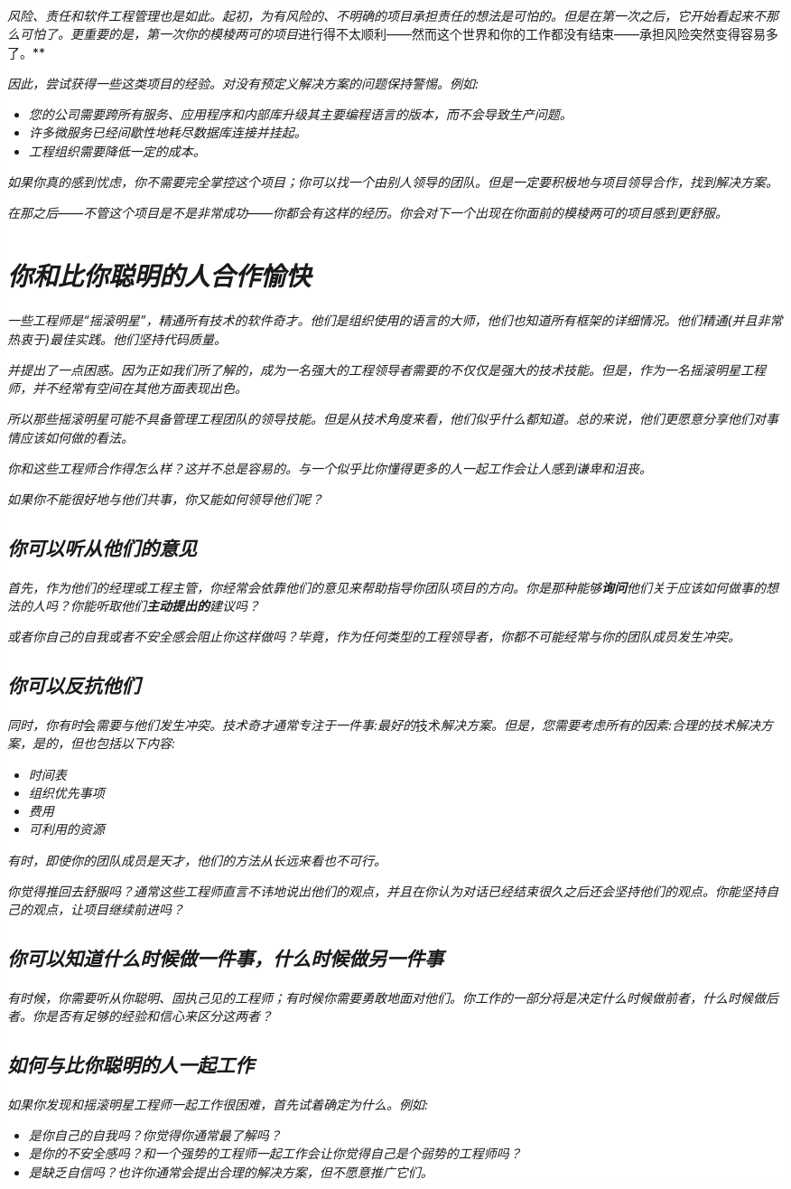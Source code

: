 *风险、责任和软件工程管理也是如此。起初，为有风险的、不明确的项目承担责任的想法是可怕的。但是在第一次之后，它开始看起来不那么可怕了。更重要的是，第一次你的模棱两可的项目*进行得不太顺利——然而这个世界和你的工作都没有结束——承担风险突然变得容易多了。**

*因此，尝试获得一些这类项目的经验。对没有预定义解决方案的问题保持警惕。例如:*

*   *您的公司需要跨所有服务、应用程序和内部库升级其主要编程语言的版本，而不会导致生产问题。*
*   *许多微服务已经间歇性地耗尽数据库连接并挂起。*
*   *工程组织需要降低一定的成本。*

*如果你真的感到忧虑，你不需要完全掌控这个项目；你可以找一个由别人领导的团队。但是一定要积极地与项目领导合作，找到解决方案。*

*在那之后——不管这个项目是不是非常成功——你都会有这样的经历。你会对下一个出现在你面前的模棱两可的项目感到更舒服。*

# *你和比你聪明的人合作愉快*

*一些工程师是“摇滚明星”，精通所有技术的软件奇才。他们是组织使用的语言的大师，他们也知道所有框架的详细情况。他们精通(并且非常热衷于)最佳实践。他们坚持代码质量。*

*并提出了一点困惑。因为正如我们所了解的，成为一名强大的工程领导者需要的不仅仅是强大的技术技能。但是，作为一名摇滚明星工程师，并不经常有空间在其他方面表现出色。*

*所以那些摇滚明星可能不具备管理工程团队的领导技能。但是从技术角度来看，他们似乎什么都知道。总的来说，他们更愿意分享他们对事情应该如何做的看法。*

*你和这些工程师合作得怎么样？这并不总是容易的。与一个似乎比你懂得更多的人一起工作会让人感到谦卑和沮丧。*

*如果你不能很好地与他们共事，你又能如何领导他们呢？*

## *你可以听从他们的意见*

*首先，作为他们的经理或工程主管，你经常会依靠他们的意见来帮助指导你团队项目的方向。你是那种能够**询问**他们关于应该如何做事的想法的人吗？你能听取他们**主动提出的**建议吗？*

*或者你自己的自我或者不安全感会阻止你这样做吗？毕竟，作为任何类型的工程领导者，你都不可能经常与你的团队成员发生冲突。*

## *你可以反抗他们*

*同时，你有时*会*需要与他们发生冲突。技术奇才通常专注于一件事:最好的*技术*解决方案。但是，您需要考虑所有的因素:合理的技术解决方案，是的，但也包括以下内容:*

*   *时间表*
*   *组织优先事项*
*   *费用*
*   *可利用的资源*

*有时，即使你的团队成员是天才，他们的方法从长远来看也不可行。*

*你觉得推回去舒服吗？通常这些工程师直言不讳地说出他们的观点，并且在你认为对话已经结束很久之后还会坚持他们的观点。你能坚持自己的观点，让项目继续前进吗？*

## *你可以知道什么时候做一件事，什么时候做另一件事*

*有时候，你需要听从你聪明、固执己见的工程师；有时候你需要勇敢地面对他们。你工作的一部分将是决定什么时候做前者，什么时候做后者。你是否有足够的经验和信心来区分这两者？*

## *如何与比你聪明的人一起工作*

*如果你发现和摇滚明星工程师一起工作很困难，首先试着确定为什么。例如:*

*   *是你自己的自我吗？你觉得你通常最了解吗？*
*   *是你的不安全感吗？和一个强势的工程师一起工作会让你觉得自己是个弱势的工程师吗？*
*   *是缺乏自信吗？也许你通常会提出合理的解决方案，但不愿意推广它们。*
